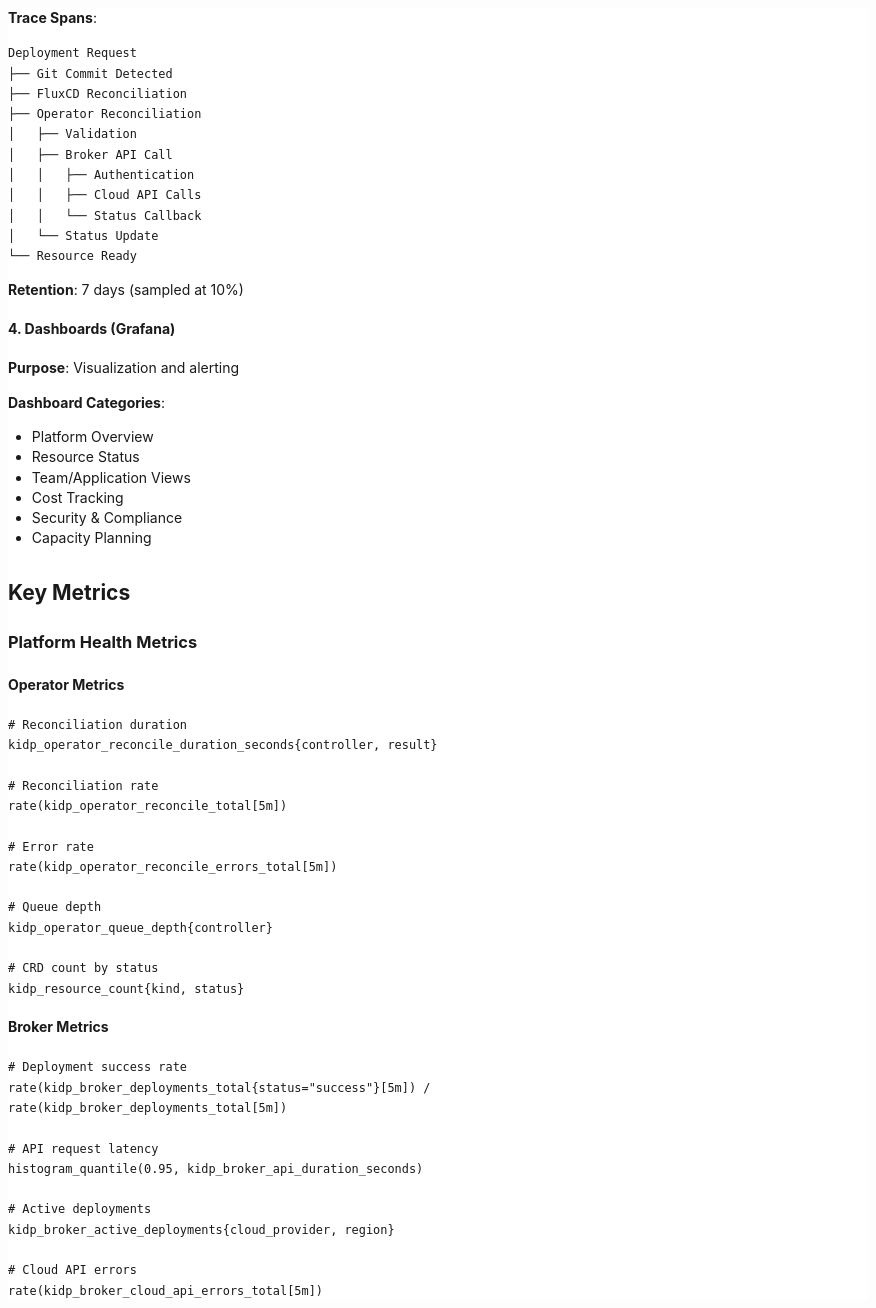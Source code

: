**Trace Spans**:
```
Deployment Request
├── Git Commit Detected
├── FluxCD Reconciliation
├── Operator Reconciliation
│   ├── Validation
│   ├── Broker API Call
│   │   ├── Authentication
│   │   ├── Cloud API Calls
│   │   └── Status Callback
│   └── Status Update
└── Resource Ready
```

**Retention**: 7 days (sampled at 10%)

#### 4. Dashboards (Grafana)
**Purpose**: Visualization and alerting

**Dashboard Categories**:
- Platform Overview
- Resource Status
- Team/Application Views
- Cost Tracking
- Security & Compliance
- Capacity Planning

## Key Metrics

### Platform Health Metrics

#### Operator Metrics
```promql
# Reconciliation duration
kidp_operator_reconcile_duration_seconds{controller, result}

# Reconciliation rate
rate(kidp_operator_reconcile_total[5m])

# Error rate
rate(kidp_operator_reconcile_errors_total[5m])

# Queue depth
kidp_operator_queue_depth{controller}

# CRD count by status
kidp_resource_count{kind, status}
```

#### Broker Metrics
```promql
# Deployment success rate
rate(kidp_broker_deployments_total{status="success"}[5m]) /
rate(kidp_broker_deployments_total[5m])

# API request latency
histogram_quantile(0.95, kidp_broker_api_duration_seconds)

# Active deployments
kidp_broker_active_deployments{cloud_provider, region}

# Cloud API errors
rate(kidp_broker_cloud_api_errors_total[5m])

```